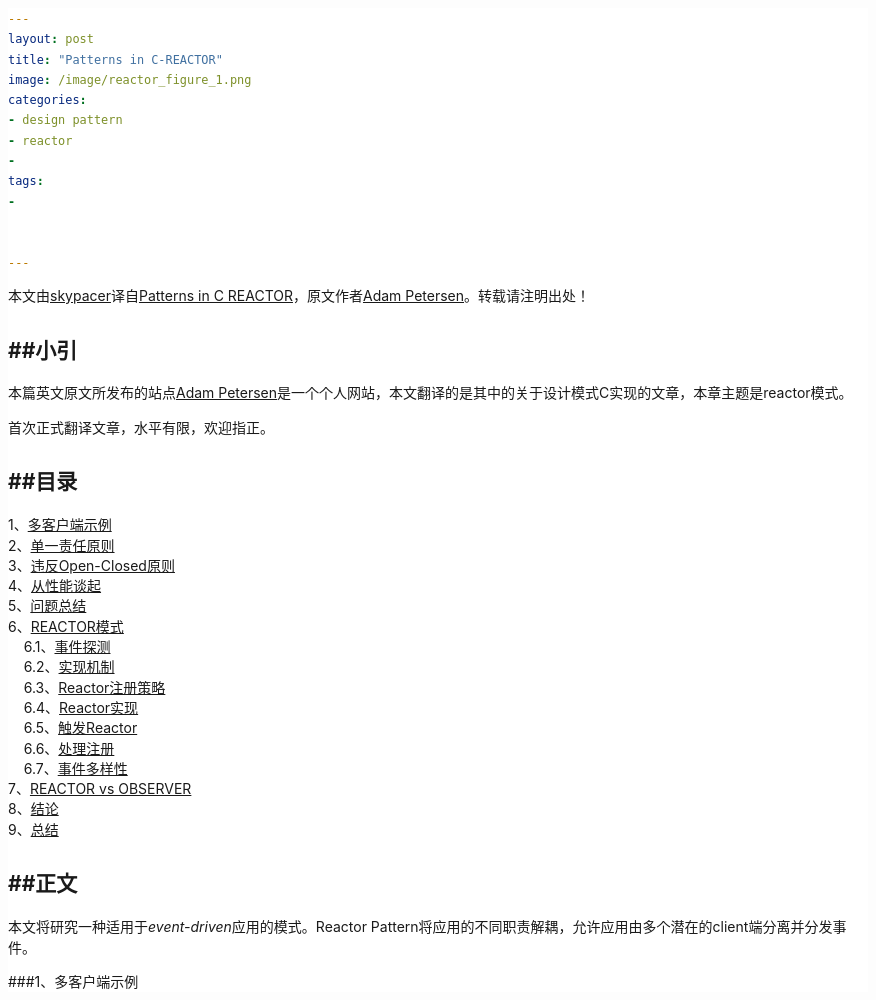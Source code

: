 ```yaml
---
layout: post
title: "Patterns in C-REACTOR"  
image: /image/reactor_figure_1.png  
categories:
- design pattern
- reactor
- 
tags:
- 


---
```


本文由[skypacer](http://skypacer210.github.io/)译自[Patterns in C REACTOR](http://www.adampetersen.se/Patterns%20in%20C%205,%20REACTOR.pdf)，原文作者[Adam Petersen](http://www.adampetersen.se/)。转载请注明出处！

##小引
----
本篇英文原文所发布的站点[Adam Petersen](http://www.adampetersen.se/)是一个个人网站，本文翻译的是其中的关于设计模式C实现的文章，本章主题是reactor模式。

首次正式翻译文章，水平有限，欢迎指正。


##目录
----
1、[多客户端示例](#mutil_client)    
2、[单一责任原则](#single_res)    
3、[违反Open-Closed原则](#open_closed)        
4、[从性能谈起](#performance)      
5、[问题总结](#issue_sum)    
6、[REACTOR模式](#reactor_pattern)    
&nbsp;&nbsp;&nbsp;&nbsp;6.1、[事件探测](#6.1)  
&nbsp;&nbsp;&nbsp;&nbsp;6.2、[实现机制](#6.2)   
&nbsp;&nbsp;&nbsp;&nbsp;6.3、[Reactor注册策略](#6.3)   
&nbsp;&nbsp;&nbsp;&nbsp;6.4、[Reactor实现](#6.4)       
&nbsp;&nbsp;&nbsp;&nbsp;6.5、[触发Reactor](#6.5)      
&nbsp;&nbsp;&nbsp;&nbsp;6.6、[处理注册](#6.6)    
&nbsp;&nbsp;&nbsp;&nbsp;6.7、[事件多样性](#6.7)              
7、[REACTOR vs OBSERVER](#vs)        
8、[结论](#cons)     
9、[总结](#sum)            

##正文
----
<a id='mutil_client' name='mutil_client'> </a>  

本文将研究一种适用于*event-driven*应用的模式。Reactor Pattern将应用的不同职责解耦，允许应用由多个潜在的client端分离并分发事件。


###1、多客户端示例
